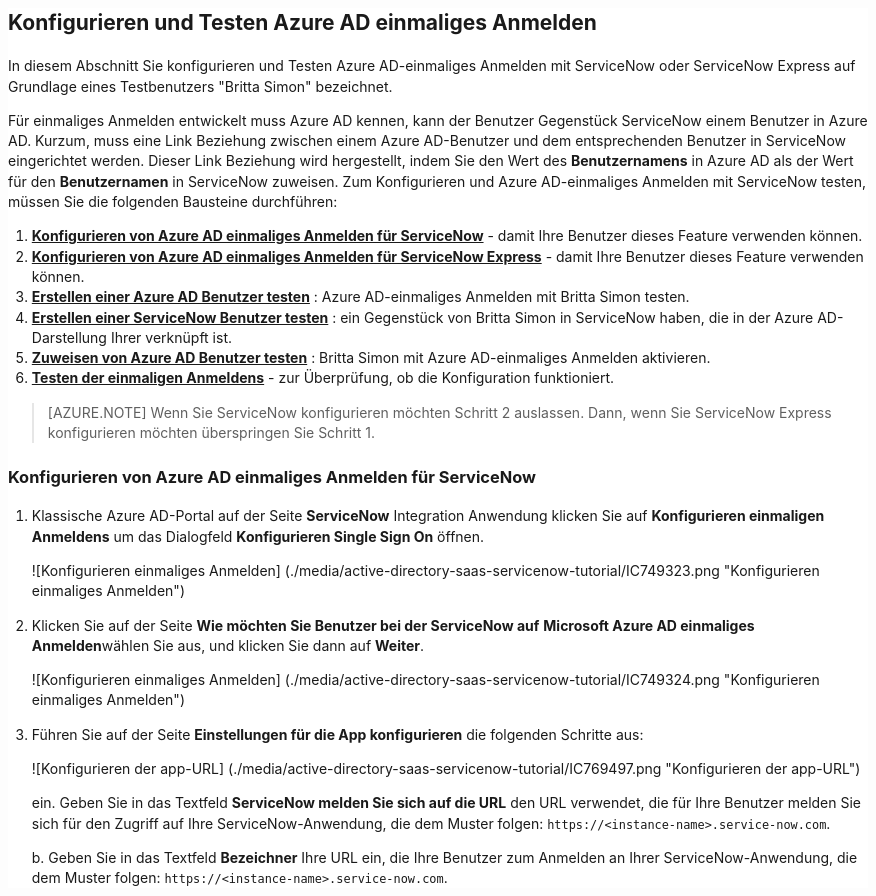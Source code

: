 ##  <a name="configuring-and-testing-azure-ad-single-sign-on"></a>Konfigurieren und Testen Azure AD einmaliges Anmelden
In diesem Abschnitt Sie konfigurieren und Testen Azure AD-einmaliges Anmelden mit ServiceNow oder ServiceNow Express auf Grundlage eines Testbenutzers "Britta Simon" bezeichnet.

Für einmaliges Anmelden entwickelt muss Azure AD kennen, kann der Benutzer Gegenstück ServiceNow einem Benutzer in Azure AD. Kurzum, muss eine Link Beziehung zwischen einem Azure AD-Benutzer und dem entsprechenden Benutzer in ServiceNow eingerichtet werden.
Dieser Link Beziehung wird hergestellt, indem Sie den Wert des **Benutzernamens** in Azure AD als der Wert für den **Benutzernamen** in ServiceNow zuweisen. Zum Konfigurieren und Azure AD-einmaliges Anmelden mit ServiceNow testen, müssen Sie die folgenden Bausteine durchführen:

1. **[Konfigurieren von Azure AD einmaliges Anmelden für ServiceNow](#configuring-azure-ad-single-sign-on-for-servicenow)** - damit Ihre Benutzer dieses Feature verwenden können.
2. **[Konfigurieren von Azure AD einmaliges Anmelden für ServiceNow Express](#configuring-azure-ad-single-sign-on-for-servicenow-express)** - damit Ihre Benutzer dieses Feature verwenden können.
3. **[Erstellen einer Azure AD Benutzer testen](#creating-an-azure-ad-test-user)** : Azure AD-einmaliges Anmelden mit Britta Simon testen.
4. **[Erstellen einer ServiceNow Benutzer testen](#creating-a-servicenow-test-user)** : ein Gegenstück von Britta Simon in ServiceNow haben, die in der Azure AD-Darstellung Ihrer verknüpft ist.
5. **[Zuweisen von Azure AD Benutzer testen](#assigning-the-azure-ad-test-user)** : Britta Simon mit Azure AD-einmaliges Anmelden aktivieren.
6. **[Testen der einmaligen Anmeldens](#testing-single-sign-on)** - zur Überprüfung, ob die Konfiguration funktioniert.

> [AZURE.NOTE] Wenn Sie ServiceNow konfigurieren möchten Schritt 2 auslassen. Dann, wenn Sie ServiceNow Express konfigurieren möchten überspringen Sie Schritt 1.

### <a name="configuring-azure-ad-single-sign-on-for-servicenow"></a>Konfigurieren von Azure AD einmaliges Anmelden für ServiceNow

1.  Klassische Azure AD-Portal auf der Seite **ServiceNow** Integration Anwendung klicken Sie auf **Konfigurieren einmaligen Anmeldens** um das Dialogfeld **Konfigurieren Single Sign On** öffnen.

    ![Konfigurieren einmaliges Anmelden] (./media/active-directory-saas-servicenow-tutorial/IC749323.png "Konfigurieren einmaliges Anmelden")

2.  Klicken Sie auf der Seite **Wie möchten Sie Benutzer bei der ServiceNow auf** **Microsoft Azure AD einmaliges Anmelden**wählen Sie aus, und klicken Sie dann auf **Weiter**.

    ![Konfigurieren einmaliges Anmelden] (./media/active-directory-saas-servicenow-tutorial/IC749324.png "Konfigurieren einmaliges Anmelden")

3.  Führen Sie auf der Seite **Einstellungen für die App konfigurieren** die folgenden Schritte aus:

    ![Konfigurieren der app-URL] (./media/active-directory-saas-servicenow-tutorial/IC769497.png "Konfigurieren der app-URL")

    ein. Geben Sie in das Textfeld **ServiceNow melden Sie sich auf die URL** den URL verwendet, die für Ihre Benutzer melden Sie sich für den Zugriff auf Ihre ServiceNow-Anwendung, die dem Muster folgen: `https://<instance-name>.service-now.com`.

    b. Geben Sie in das Textfeld **Bezeichner** Ihre URL ein, die Ihre Benutzer zum Anmelden an Ihrer ServiceNow-Anwendung, die dem Muster folgen: `https://<instance-name>.service-now.com`.


[1]: ./media/active-directory-saas-servicenow-tutorial/tutorial_general_01.png
[2]: ./media/active-directory-saas-servicenow-tutorial/tutorial_general_02.png
[3]: ./media/active-directory-saas-servicenow-tutorial/tutorial_general_03.png
[4]: ./media/active-directory-saas-servicenow-tutorial/tutorial_general_04.png
[5]: ./media/active-directory-saas-servicenow-tutorial/tutorial_general_05.png
[6]: ./media/active-directory-saas-servicenow-tutorial/tutorial_general_06.png
[7]:  ./media/active-directory-saas-servicenow-tutorial/tutorial_general_050.png
[10]: ./media/active-directory-saas-servicenow-tutorial/tutorial_general_060.png
[11]: ./media/active-directory-saas-servicenow-tutorial/tutorial_general_070.png
[20]: ./media/active-directory-saas-servicenow-tutorial/tutorial_general_100.png
[200]: ./media/active-directory-saas-servicenow-tutorial/tutorial_general_200.png
[201]: ./media/active-directory-saas-servicenow-tutorial/tutorial_general_201.png
[203]: ./media/active-directory-saas-servicenow-tutorial/tutorial_general_203.png
[204]: ./media/active-directory-saas-servicenow-tutorial/tutorial_general_204.png
[205]: ./media/active-directory-saas-servicenow-tutorial/tutorial_general_205.png